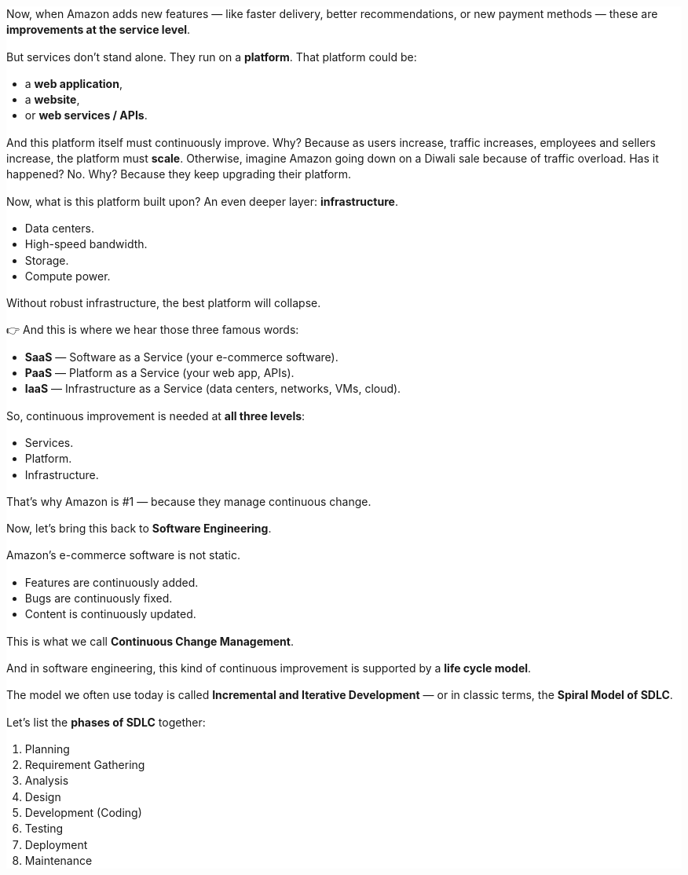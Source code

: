 Now, when Amazon adds new features — like faster delivery, better recommendations, or new payment methods — these are **improvements at the service level**.

But services don’t stand alone. They run on a **platform**.
That platform could be:

* a **web application**,
* a **website**,
* or **web services / APIs**.

And this platform itself must continuously improve. Why?
Because as users increase, traffic increases, employees and sellers increase, the platform must **scale**. Otherwise, imagine Amazon going down on a Diwali sale because of traffic overload. Has it happened? No. Why? Because they keep upgrading their platform.

Now, what is this platform built upon? An even deeper layer: **infrastructure**.

* Data centers.
* High-speed bandwidth.
* Storage.
* Compute power.

Without robust infrastructure, the best platform will collapse.

👉 And this is where we hear those three famous words:

* **SaaS** — Software as a Service (your e-commerce software).
* **PaaS** — Platform as a Service (your web app, APIs).
* **IaaS** — Infrastructure as a Service (data centers, networks, VMs, cloud).

So, continuous improvement is needed at **all three levels**:

* Services.
* Platform.
* Infrastructure.

That’s why Amazon is #1 — because they manage continuous change.

Now, let’s bring this back to **Software Engineering**.

Amazon’s e-commerce software is not static.

* Features are continuously added.
* Bugs are continuously fixed.
* Content is continuously updated.

This is what we call **Continuous Change Management**.

And in software engineering, this kind of continuous improvement is supported by a **life cycle model**.

The model we often use today is called **Incremental and Iterative Development** — or in classic terms, the **Spiral Model of SDLC**.

Let’s list the **phases of SDLC** together:

1. Planning
2. Requirement Gathering
3. Analysis
4. Design
5. Development (Coding)
6. Testing
7. Deployment
8. Maintenance
